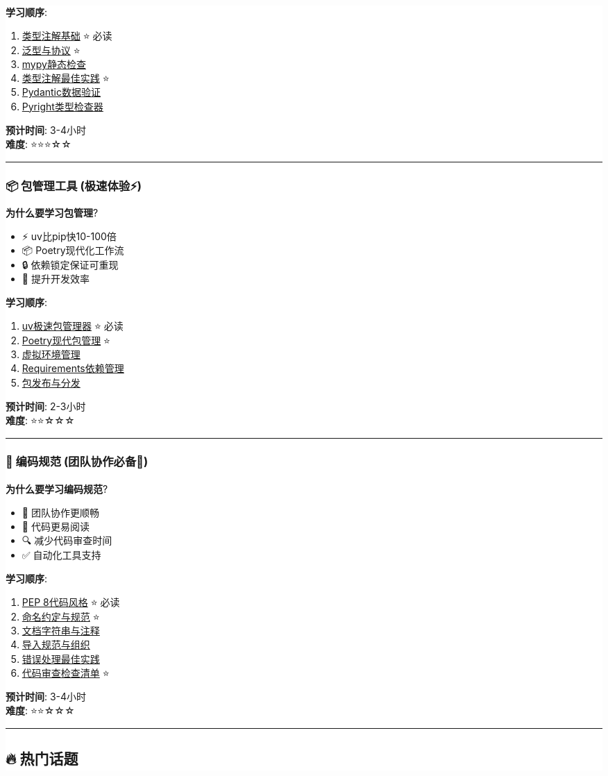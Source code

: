 **学习顺序**:
1. [类型注解基础](03-type-system/01-type-hints-basics.md) ⭐ 必读
2. [泛型与协议](03-type-system/02-generics-protocols.md) ⭐
3. [mypy静态检查](03-type-system/04-mypy.md)
4. [类型注解最佳实践](03-type-system/05-typing-best-practices.md) ⭐
5. [Pydantic数据验证](03-type-system/06-pydantic.md)
6. [Pyright类型检查器](03-type-system/07-pyright.md)

**预计时间**: 3-4小时  
**难度**: ⭐⭐⭐☆☆

---

### 📦 包管理工具 (极速体验⚡)

**为什么要学习包管理**?
- ⚡ uv比pip快10-100倍
- 📦 Poetry现代化工作流
- 🔒 依赖锁定保证可重现
- 🚀 提升开发效率

**学习顺序**:
1. [uv极速包管理器](04-package-management/03-uv.md) ⭐ 必读
2. [Poetry现代包管理](04-package-management/02-poetry.md) ⭐
3. [虚拟环境管理](04-package-management/04-virtual-env.md)
4. [Requirements依赖管理](04-package-management/05-requirements.md)
5. [包发布与分发](04-package-management/06-publishing.md)

**预计时间**: 2-3小时  
**难度**: ⭐⭐☆☆☆

---

### 📐 编码规范 (团队协作必备👥)

**为什么要学习编码规范**?
- 👥 团队协作更顺畅
- 📝 代码更易阅读
- 🔍 减少代码审查时间
- ✅ 自动化工具支持

**学习顺序**:
1. [PEP 8代码风格](05-coding-standards/01-pep8.md) ⭐ 必读
2. [命名约定与规范](05-coding-standards/02-naming.md) ⭐
3. [文档字符串与注释](05-coding-standards/03-documentation.md)
4. [导入规范与组织](05-coding-standards/04-imports.md)
5. [错误处理最佳实践](05-coding-standards/05-error-handling.md)
6. [代码审查检查清单](05-coding-standards/06-code-review.md) ⭐

**预计时间**: 3-4小时  
**难度**: ⭐⭐☆☆☆

---

## 🔥 热门话题
